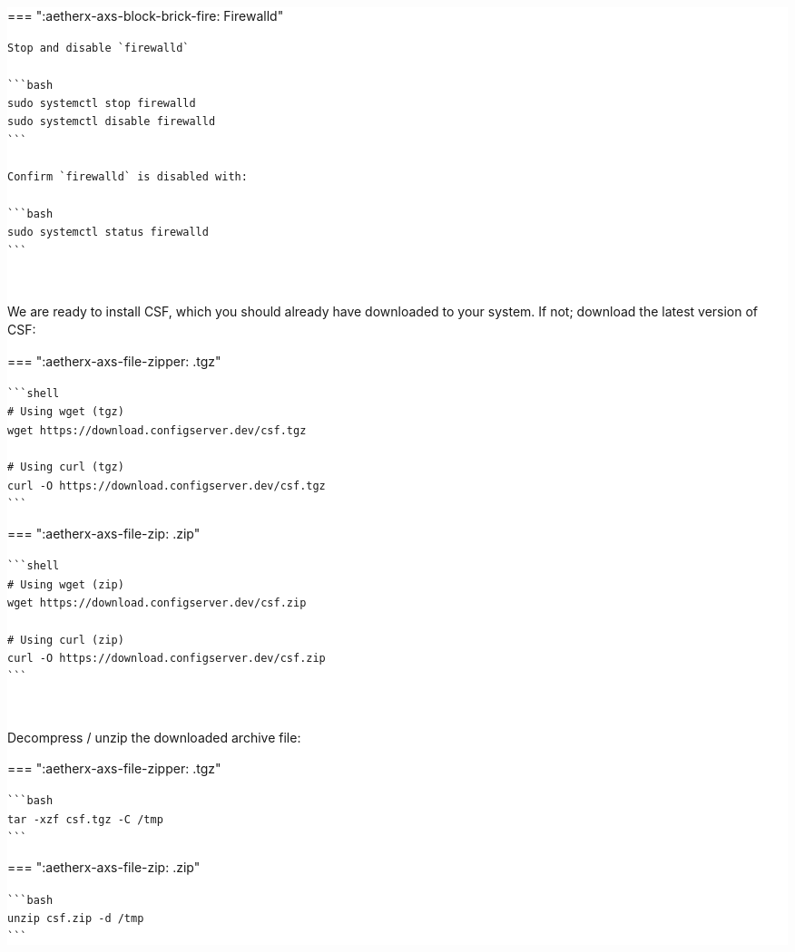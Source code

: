 === ":aetherx-axs-block-brick-fire: Firewalld"

    Stop and disable `firewalld`

    ```bash
    sudo systemctl stop firewalld
    sudo systemctl disable firewalld
    ```

    Confirm `firewalld` is disabled with:

    ```bash
    sudo systemctl status firewalld
    ```

<br />

We are ready to install CSF, which you should already have downloaded to your system. If not; download the latest version of CSF:

=== ":aetherx-axs-file-zipper: .tgz"

    ```shell
    # Using wget (tgz)
    wget https://download.configserver.dev/csf.tgz

    # Using curl (tgz)
    curl -O https://download.configserver.dev/csf.tgz
    ```

=== ":aetherx-axs-file-zip: .zip"

    ```shell
    # Using wget (zip)
    wget https://download.configserver.dev/csf.zip

    # Using curl (zip)
    curl -O https://download.configserver.dev/csf.zip
    ```

<br />

Decompress / unzip the downloaded archive file:

=== ":aetherx-axs-file-zipper: .tgz"

    ```bash
    tar -xzf csf.tgz -C /tmp
    ```

=== ":aetherx-axs-file-zip: .zip"

    ```bash
    unzip csf.zip -d /tmp
    ```
